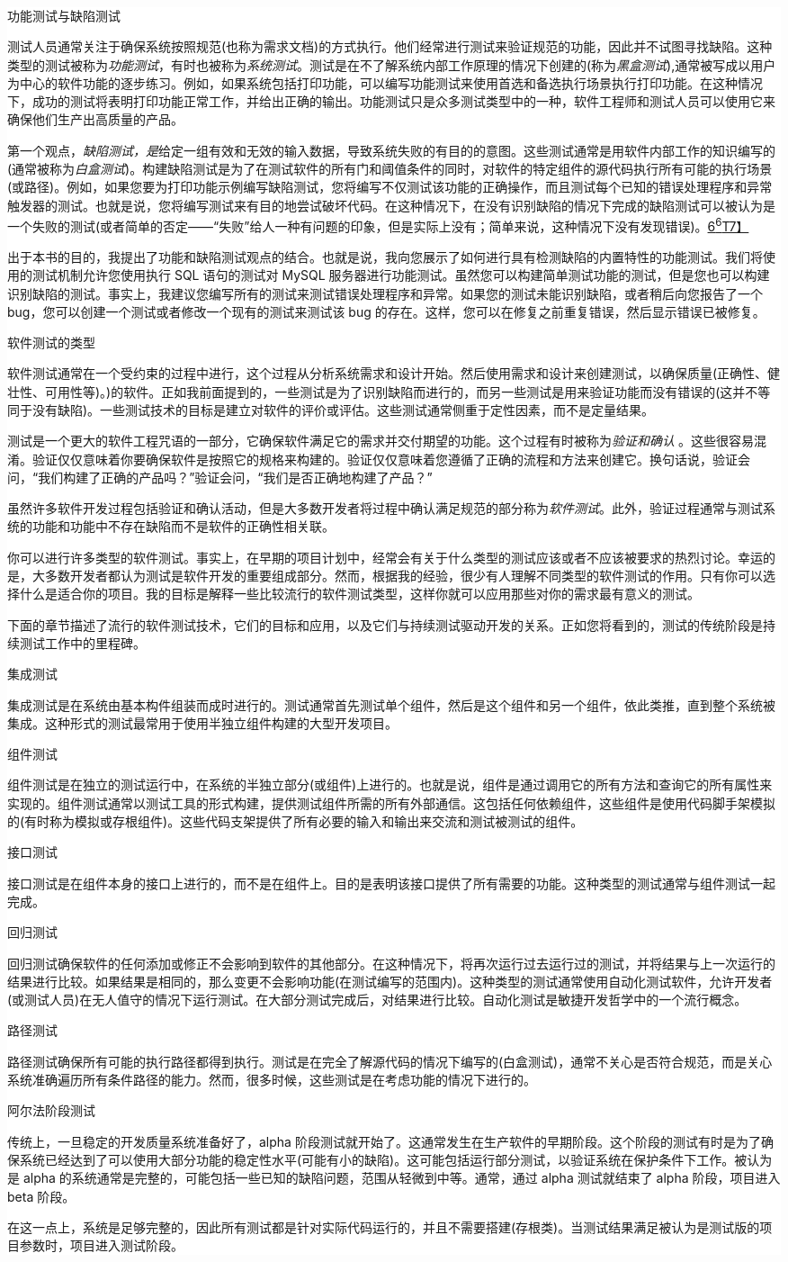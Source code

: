 功能测试与缺陷测试

测试人员通常关注于确保系统按照规范(也称为需求文档)的方式执行。他们经常进行测试来验证规范的功能，因此并不试图寻找缺陷。这种类型的测试被称为*功能测试*，有时也被称为*系统测试*。测试是在不了解系统内部工作原理的情况下创建的(称为*黑盒测试*),通常被写成以用户为中心的软件功能的逐步练习。例如，如果系统包括打印功能，可以编写功能测试来使用首选和备选执行场景执行打印功能。在这种情况下，成功的测试将表明打印功能正常工作，并给出正确的输出。功能测试只是众多测试类型中的一种，软件工程师和测试人员可以使用它来确保他们生产出高质量的产品。

第一个观点，*缺陷测试，是*给定一组有效和无效的输入数据，导致系统失败的有目的的意图。这些测试通常是用软件内部工作的知识编写的(通常被称为*白盒测试*)。构建缺陷测试是为了在测试软件的所有门和阈值条件的同时，对软件的特定组件的源代码执行所有可能的执行场景(或路径)。例如，如果您要为打印功能示例编写缺陷测试，您将编写不仅测试该功能的正确操作，而且测试每个已知的错误处理程序和异常触发器的测试。也就是说，您将编写测试来有目的地尝试破坏代码。在这种情况下，在没有识别缺陷的情况下完成的缺陷测试可以被认为是一个失败的测试(或者简单的否定——“失败”给人一种有问题的印象，但是实际上没有；简单来说，这种情况下没有发现错误)。[6<sup>6</sup>T7】](#Fn6)

出于本书的目的，我提出了功能和缺陷测试观点的结合。也就是说，我向您展示了如何进行具有检测缺陷的内置特性的功能测试。我们将使用的测试机制允许您使用执行 SQL 语句的测试对 MySQL 服务器进行功能测试。虽然您可以构建简单测试功能的测试，但是您也可以构建识别缺陷的测试。事实上，我建议您编写所有的测试来测试错误处理程序和异常。如果您的测试未能识别缺陷，或者稍后向您报告了一个 bug，您可以创建一个测试或者修改一个现有的测试来测试该 bug 的存在。这样，您可以在修复之前重复错误，然后显示错误已被修复。

软件测试的类型

软件测试通常在一个受约束的过程中进行，这个过程从分析系统需求和设计开始。然后使用需求和设计来创建测试，以确保质量(正确性、健壮性、可用性等)。)的软件。正如我前面提到的，一些测试是为了识别缺陷而进行的，而另一些测试是用来验证功能而没有错误的(这并不等同于没有缺陷)。一些测试技术的目标是建立对软件的评价或评估。这些测试通常侧重于定性因素，而不是定量结果。

测试是一个更大的软件工程咒语的一部分，它确保软件满足它的需求并交付期望的功能。这个过程有时被称为*验证和确认* 。这些很容易混淆。验证仅仅意味着你要确保软件是按照它的规格来构建的。验证仅仅意味着您遵循了正确的流程和方法来创建它。换句话说，验证会问，“我们构建了正确的产品吗？”验证会问，“我们是否正确地构建了产品？”

虽然许多软件开发过程包括验证和确认活动，但是大多数开发者将过程中确认满足规范的部分称为*软件测试*。此外，验证过程通常与测试系统的功能和功能中不存在缺陷而不是软件的正确性相关联。

你可以进行许多类型的软件测试。事实上，在早期的项目计划中，经常会有关于什么类型的测试应该或者不应该被要求的热烈讨论。幸运的是，大多数开发者都认为测试是软件开发的重要组成部分。然而，根据我的经验，很少有人理解不同类型的软件测试的作用。只有你可以选择什么是适合你的项目。我的目标是解释一些比较流行的软件测试类型，这样你就可以应用那些对你的需求最有意义的测试。

下面的章节描述了流行的软件测试技术，它们的目标和应用，以及它们与持续测试驱动开发的关系。正如您将看到的，测试的传统阶段是持续测试工作中的里程碑。

集成测试

集成测试是在系统由基本构件组装而成时进行的。测试通常首先测试单个组件，然后是这个组件和另一个组件，依此类推，直到整个系统被集成。这种形式的测试最常用于使用半独立组件构建的大型开发项目。

组件测试

组件测试是在独立的测试运行中，在系统的半独立部分(或组件)上进行的。也就是说，组件是通过调用它的所有方法和查询它的所有属性来实现的。组件测试通常以测试工具的形式构建，提供测试组件所需的所有外部通信。这包括任何依赖组件，这些组件是使用代码脚手架模拟的(有时称为模拟或存根组件)。这些代码支架提供了所有必要的输入和输出来交流和测试被测试的组件。

接口测试

接口测试是在组件本身的接口上进行的，而不是在组件上。目的是表明该接口提供了所有需要的功能。这种类型的测试通常与组件测试一起完成。

回归测试

回归测试确保软件的任何添加或修正不会影响到软件的其他部分。在这种情况下，将再次运行过去运行过的测试，并将结果与上一次运行的结果进行比较。如果结果是相同的，那么变更不会影响功能(在测试编写的范围内)。这种类型的测试通常使用自动化测试软件，允许开发者(或测试人员)在无人值守的情况下运行测试。在大部分测试完成后，对结果进行比较。自动化测试是敏捷开发哲学中的一个流行概念。

路径测试

路径测试确保所有可能的执行路径都得到执行。测试是在完全了解源代码的情况下编写的(白盒测试)，通常不关心是否符合规范，而是关心系统准确遍历所有条件路径的能力。然而，很多时候，这些测试是在考虑功能的情况下进行的。

阿尔法阶段测试

传统上，一旦稳定的开发质量系统准备好了，alpha 阶段测试就开始了。这通常发生在生产软件的早期阶段。这个阶段的测试有时是为了确保系统已经达到了可以使用大部分功能的稳定性水平(可能有小的缺陷)。这可能包括运行部分测试，以验证系统在保护条件下工作。被认为是 alpha 的系统通常是完整的，可能包括一些已知的缺陷问题，范围从轻微到中等。通常，通过 alpha 测试就结束了 alpha 阶段，项目进入 beta 阶段。

在这一点上，系统是足够完整的，因此所有测试都是针对实际代码运行的，并且不需要搭建(存根类)。当测试结果满足被认为是测试版的项目参数时，项目进入测试阶段。

